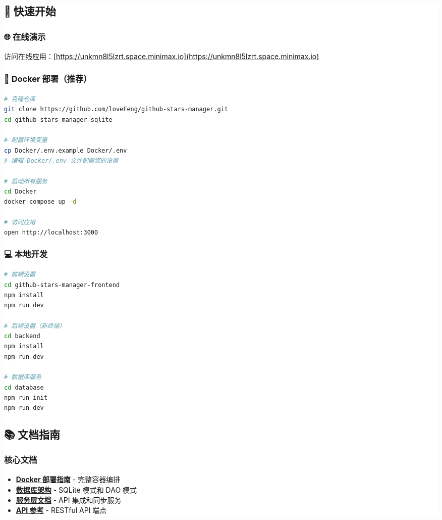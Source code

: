 ## 🎯 快速开始

### 🌐 **在线演示**
访问在线应用：[https://unkmn8l5lzrt.space.minimax.io](https://unkmn8l5lzrt.space.minimax.io)

### 🐳 **Docker 部署（推荐）**

```bash
# 克隆仓库
git clone https://github.com/loveFeng/github-stars-manager.git
cd github-stars-manager-sqlite

# 配置环境变量
cp Docker/.env.example Docker/.env
# 编辑 Docker/.env 文件配置您的设置

# 启动所有服务
cd Docker
docker-compose up -d

# 访问应用
open http://localhost:3000
```

### 💻 **本地开发**

```bash
# 前端设置
cd github-stars-manager-frontend
npm install
npm run dev

# 后端设置（新终端）
cd backend
npm install
npm run dev

# 数据库服务
cd database
npm run init
npm run dev
```

## 📚 文档指南

### 核心文档
- **[Docker 部署指南](Docker/README.md)** - 完整容器编排
- **[数据库架构](database/README.md)** - SQLite 模式和 DAO 模式
- **[服务层文档](services/README.md)** - API 集成和同步服务
- **[API 参考](docs/api/README.md)** - RESTful API 端点
